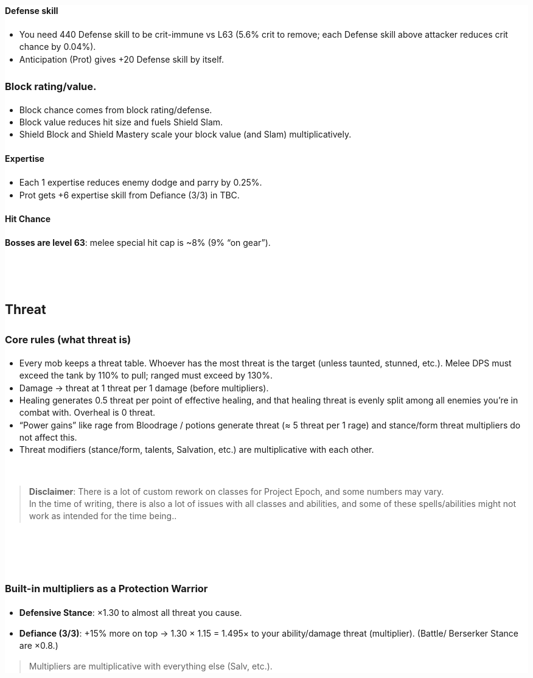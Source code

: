 #### Defense skill
* You need 440 Defense skill to be crit-immune vs L63 (5.6% crit to remove; each Defense skill above attacker reduces crit chance by 0.04%).
* Anticipation (Prot) gives +20 Defense skill by itself. 

### Block rating/value.
* Block chance comes from block rating/defense. 
* Block value reduces hit size and fuels Shield Slam. 
* Shield Block and Shield Mastery scale your block value (and Slam) multiplicatively. 

#### Expertise
* Each 1 expertise reduces enemy dodge and parry by 0.25%. 
* Prot gets +6 expertise skill from Defiance (3/3) in TBC. 

#### Hit Chance

**Bosses are level 63**: melee special hit cap is ~8% (9% “on gear”).


<br>
<br>

## Threat 

### Core rules (what threat is)

* Every mob keeps a threat table. Whoever has the most threat is the target (unless taunted, stunned, etc.). Melee DPS must exceed the tank by 110% to pull; ranged must exceed by 130%. 
* Damage → threat at 1 threat per 1 damage (before multipliers).
* Healing generates 0.5 threat per point of effective healing, and that healing threat is evenly split among all enemies you’re in combat with. Overheal is 0 threat.
* “Power gains” like rage from Bloodrage / potions generate threat (≈ 5 threat per 1 rage) and stance/form threat multipliers do not affect this.
* Threat modifiers (stance/form, talents, Salvation, etc.) are multiplicative with each other.

<br>

> **Disclaimer**: There is a lot of custom rework on classes for Project Epoch, and some numbers may vary. <br>
>In the time of writing, there is also a lot of issues with all classes and abilities, and some of these spells/abilities might not work as intended for the time being..

<br>
<br>

<br>

### Built-in multipliers as a Protection Warrior

* **Defensive Stance**: ×1.30 to almost all threat you cause.

* **Defiance (3/3)**: +15% more on top → 1.30 × 1.15 = 1.495× to your ability/damage threat (multiplier). (Battle/ Berserker Stance are ×0.8.) 
>Multipliers are multiplicative with everything else (Salv, etc.).
